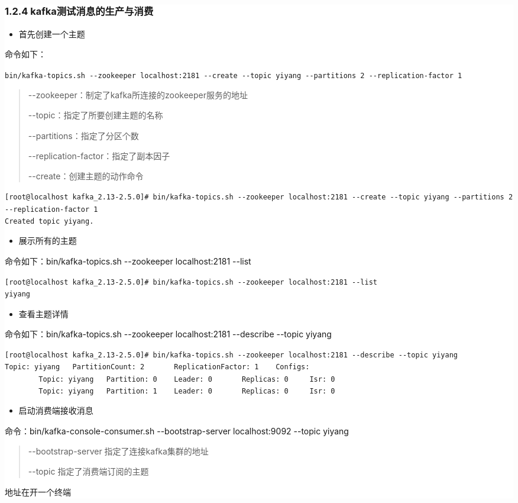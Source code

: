 ### 1.2.4 kafka测试消息的生产与消费

- 首先创建一个主题

命令如下：

```shell
bin/kafka-topics.sh --zookeeper localhost:2181 --create --topic yiyang --partitions 2 --replication-factor 1
```

> --zookeeper：制定了kafka所连接的zookeeper服务的地址
>
> --topic：指定了所要创建主题的名称
>
> --partitions：指定了分区个数
>
> --replication-factor：指定了副本因子
>
> --create：创建主题的动作命令

```shell
[root@localhost kafka_2.13-2.5.0]# bin/kafka-topics.sh --zookeeper localhost:2181 --create --topic yiyang --partitions 2 --replication-factor 1
Created topic yiyang.
```

- 展示所有的主题

命令如下：bin/kafka-topics.sh --zookeeper localhost:2181 --list

```shell
[root@localhost kafka_2.13-2.5.0]# bin/kafka-topics.sh --zookeeper localhost:2181 --list
yiyang
```

- 查看主题详情

命令如下：bin/kafka-topics.sh --zookeeper localhost:2181 --describe  --topic yiyang

```shell
[root@localhost kafka_2.13-2.5.0]# bin/kafka-topics.sh --zookeeper localhost:2181 --describe --topic yiyang
Topic: yiyang   PartitionCount: 2       ReplicationFactor: 1    Configs: 
        Topic: yiyang   Partition: 0    Leader: 0       Replicas: 0     Isr: 0
        Topic: yiyang   Partition: 1    Leader: 0       Replicas: 0     Isr: 0

```

- 启动消费端接收消息

命令：bin/kafka-console-consumer.sh --bootstrap-server localhost:9092 --topic yiyang

> --bootstrap-server 指定了连接kafka集群的地址
>
> --topic  指定了消费端订阅的主题



地址在开一个终端
